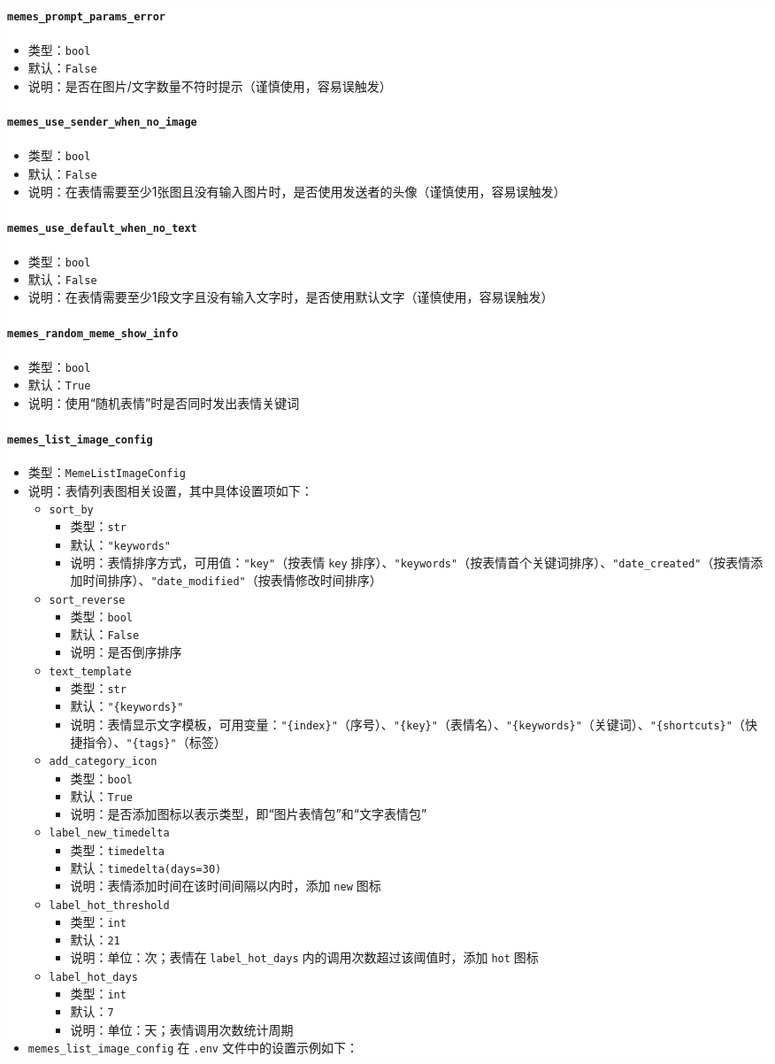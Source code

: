 #### `memes_prompt_params_error`

- 类型：`bool`
- 默认：`False`
- 说明：是否在图片/文字数量不符时提示（谨慎使用，容易误触发）

#### `memes_use_sender_when_no_image`

- 类型：`bool`
- 默认：`False`
- 说明：在表情需要至少1张图且没有输入图片时，是否使用发送者的头像（谨慎使用，容易误触发）

#### `memes_use_default_when_no_text`

- 类型：`bool`
- 默认：`False`
- 说明：在表情需要至少1段文字且没有输入文字时，是否使用默认文字（谨慎使用，容易误触发）

#### `memes_random_meme_show_info`

- 类型：`bool`
- 默认：`True`
- 说明：使用“随机表情”时是否同时发出表情关键词

#### `memes_list_image_config`

- 类型：`MemeListImageConfig`
- 说明：表情列表图相关设置，其中具体设置项如下：
  - `sort_by`
    - 类型：`str`
    - 默认：`"keywords"`
    - 说明：表情排序方式，可用值：`"key"`（按表情 `key` 排序）、`"keywords"`（按表情首个关键词排序）、`"date_created"`（按表情添加时间排序）、`"date_modified"`（按表情修改时间排序）
  - `sort_reverse`
    - 类型：`bool`
    - 默认：`False`
    - 说明：是否倒序排序
  - `text_template`
    - 类型：`str`
    - 默认：`"{keywords}"`
    - 说明：表情显示文字模板，可用变量：`"{index}"`（序号）、`"{key}"`（表情名）、`"{keywords}"`（关键词）、`"{shortcuts}"`（快捷指令）、`"{tags}"`（标签）
  - `add_category_icon`
    - 类型：`bool`
    - 默认：`True`
    - 说明：是否添加图标以表示类型，即“图片表情包”和“文字表情包”
  - `label_new_timedelta`
    - 类型：`timedelta`
    - 默认：`timedelta(days=30)`
    - 说明：表情添加时间在该时间间隔以内时，添加 `new` 图标
  - `label_hot_threshold`
    - 类型：`int`
    - 默认：`21`
    - 说明：单位：次；表情在 `label_hot_days` 内的调用次数超过该阈值时，添加 `hot` 图标
  - `label_hot_days`
    - 类型：`int`
    - 默认：`7`
    - 说明：单位：天；表情调用次数统计周期
- `memes_list_image_config` 在 `.env` 文件中的设置示例如下：
